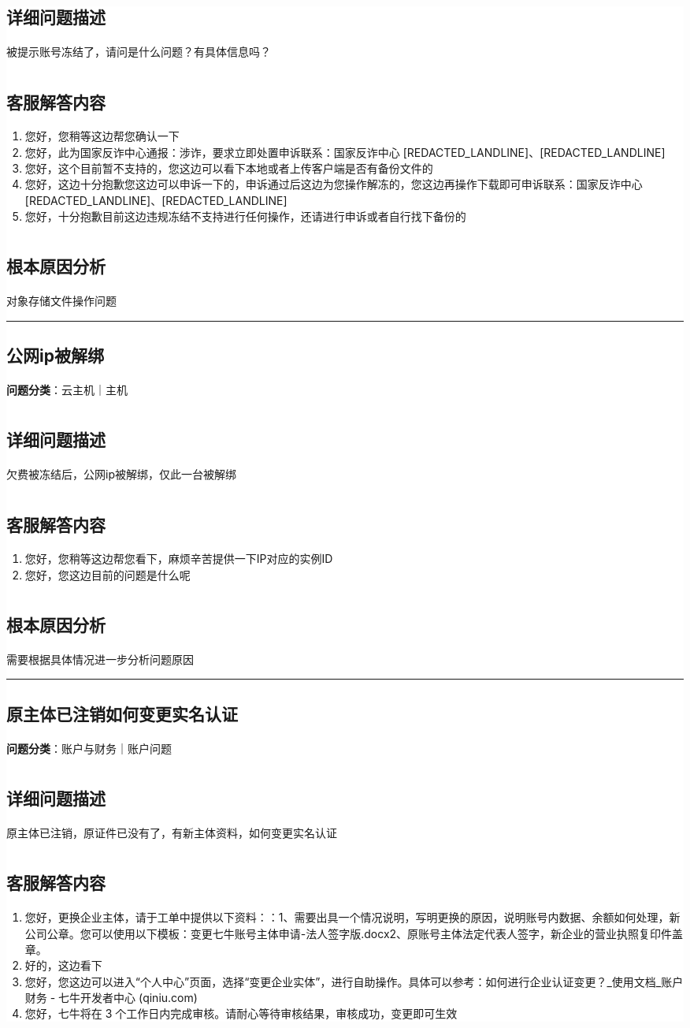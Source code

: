 #
## 详细问题描述
被提示账号冻结了，请问是什么问题？有具体信息吗？

#
## 客服解答内容
1. 您好，您稍等这边帮您确认一下
2. 您好，此为国家反诈中心通报：涉诈，要求立即处置申诉联系：国家反诈中心 [REDACTED_LANDLINE]、[REDACTED_LANDLINE]
3. 您好，这个目前暂不支持的，您这边可以看下本地或者上传客户端是否有备份文件的
4. 您好，这边十分抱歉您这边可以申诉一下的，申诉通过后这边为您操作解冻的，您这边再操作下载即可申诉联系：国家反诈中心 [REDACTED_LANDLINE]、[REDACTED_LANDLINE]
5. 您好，十分抱歉目前这边违规冻结不支持进行任何操作，还请进行申诉或者自行找下备份的

#
## 根本原因分析
对象存储文件操作问题

---
## 公网ip被解绑

**问题分类**：云主机｜主机

#
## 详细问题描述
欠费被冻结后，公网ip被解绑，仅此一台被解绑

#
## 客服解答内容
1. 您好，您稍等这边帮您看下，麻烦辛苦提供一下IP对应的实例ID
2. 您好，您这边目前的问题是什么呢

#
## 根本原因分析
需要根据具体情况进一步分析问题原因

---
## 原主体已注销如何变更实名认证

**问题分类**：账户与财务｜账户问题

#
## 详细问题描述
原主体已注销，原证件已没有了，有新主体资料，如何变更实名认证

#
## 客服解答内容
1. 您好，更换企业主体，请于工单中提供以下资料：：1、需要出具一个情况说明，写明更换的原因，说明账号内数据、余额如何处理，新公司公章。您可以使用以下模板：变更七牛账号主体申请-法人签字版.docx2、原账号主体法定代表人签字，新企业的营业执照复印件盖章。
2. 好的，这边看下
3. 您好，您这边可以进入“个人中心”页面，选择“变更企业实体”，进行自助操作。具体可以参考：如何进行企业认证变更？_使用文档_账户财务 - 七牛开发者中心 (qiniu.com)
4. 您好，七牛将在 3 个工作日内完成审核。请耐心等待审核结果，审核成功，变更即可生效
